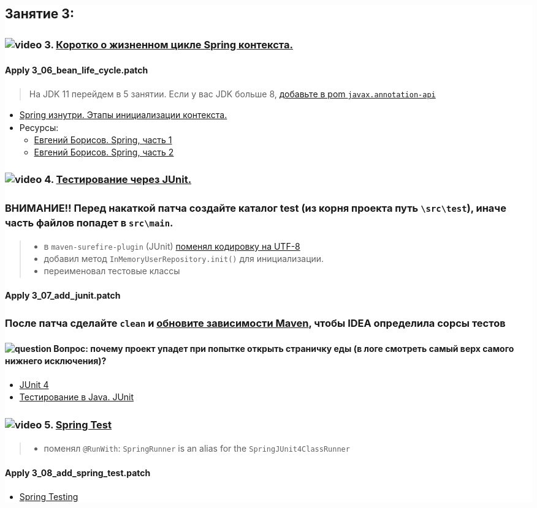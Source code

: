 ## Занятие 3:
### ![video](https://cloud.githubusercontent.com/assets/13649199/13672715/06dbc6ce-e6e7-11e5-81a9-04fbddb9e488.png) 3. <a href="https://drive.google.com/open?id=0B9Ye2auQ_NsFOU8wWlpPVE05STA">Коротко о жизненном цикле Spring контекста.</a>
#### Apply 3_06_bean_life_cycle.patch
> На JDK 11 перейдем в 5 занятии. Если у вас JDK больше 8, [добавьте в pom `javax.annotation-api`](https://stackoverflow.com/a/46502132/548473)

-  <a href="http://habrahabr.ru/post/222579/">Spring изнутри. Этапы инициализации контекста.</a>
-  Ресурсы:
   -  <a href="https://www.youtube.com/watch?v=BmBr5diz8WA">Евгений Борисов. Spring, часть 1</a>
   -  <a href="https://www.youtube.com/watch?v=cou_qomYLNU">Евгений Борисов. Spring, часть 2</a>

### ![video](https://cloud.githubusercontent.com/assets/13649199/13672715/06dbc6ce-e6e7-11e5-81a9-04fbddb9e488.png)  4. <a href="https://drive.google.com/open?id=0B9Ye2auQ_NsFODlkU1B0QnNnSGs">Тестирование через JUnit.</a>
### ВНИМАНИЕ!! Перед накаткой патча создайте каталог test (из корня проекта путь `\src\test`), иначе часть файлов попадет в `src\main`.

> - в `maven-surefire-plugin` (JUnit) <a href="http://stackoverflow.com/questions/17656475/maven-source-encoding-in-utf-8-not-working/17671104#17671104">поменял кодировку на UTF-8</a>
> - добавил метод `InMemoryUserRepository.init()` для инициализации.
> - переименовал тестовые классы 

#### Apply 3_07_add_junit.patch
### После патча сделайте `clean` и [обновите зависимости Maven](https://github.com/JavaOPs/topjava/wiki/IDEA#%D0%9E%D0%B1%D0%BD%D0%BE%D0%B2%D0%B8%D1%82%D1%8C-%D0%B7%D0%B0%D0%B2%D0%B8%D1%81%D0%B8%D0%BC%D0%BE%D1%81%D1%82%D0%B8-%D0%B2-maven-%D0%BF%D1%80%D0%BE%D0%B5%D0%BA%D1%82%D0%B5), чтобы IDEA определила сорсы тестов
#### ![question](https://cloud.githubusercontent.com/assets/13649199/13672858/9cd58692-e6e7-11e5-905d-c295d2a456f1.png) Вопрос: почему проект упадет при попытке открыть страничку еды (в логе смотреть самый верх самого нижнего исключения)?
-  <a href="http://junit.org/junit4/">JUnit 4</a>
-  <a href="http://habrahabr.ru/post/120101/">Тестирование в Java. JUnit</a>

### ![video](https://cloud.githubusercontent.com/assets/13649199/13672715/06dbc6ce-e6e7-11e5-81a9-04fbddb9e488.png) 5. <a href="https://drive.google.com/open?id=0B9Ye2auQ_NsFai1veG9qaFZlZ2s">Spring Test</a>
> - поменял `@RunWith`: `SpringRunner` is an alias for the `SpringJUnit4ClassRunner`
#### Apply 3_08_add_spring_test.patch
-  <a href="https://docs.spring.io/spring/docs/4.3.x/spring-framework-reference/htmlsingle/#testing">Spring Testing</a>
